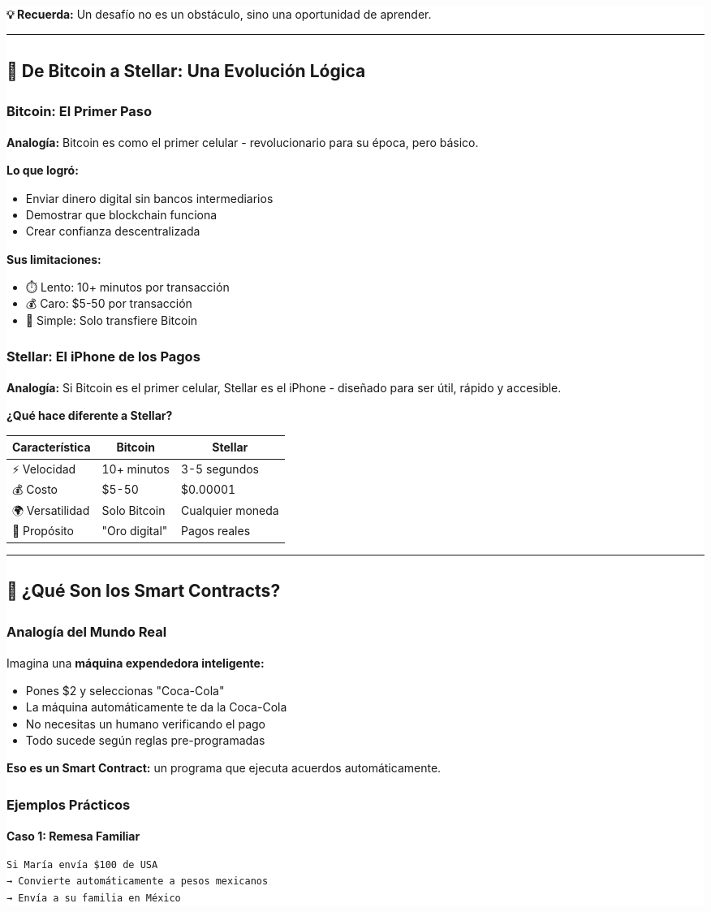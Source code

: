 **💡 Recuerda:** Un desafío no es un obstáculo, sino una oportunidad de aprender.

---

## 🌟 De Bitcoin a Stellar: Una Evolución Lógica

### Bitcoin: El Primer Paso

**Analogía:** Bitcoin es como el primer celular - revolucionario para su época, pero básico.

**Lo que logró:**
- Enviar dinero digital sin bancos intermediarios
- Demostrar que blockchain funciona
- Crear confianza descentralizada

**Sus limitaciones:**
- ⏱️ Lento: 10+ minutos por transacción
- 💰 Caro: $5-50 por transacción
- 🔧 Simple: Solo transfiere Bitcoin

### Stellar: El iPhone de los Pagos

**Analogía:** Si Bitcoin es el primer celular, Stellar es el iPhone - diseñado para ser útil, rápido y accesible.

**¿Qué hace diferente a Stellar?**

| Característica | Bitcoin | Stellar |
|----------------|---------|---------|
| ⚡ Velocidad | 10+ minutos | 3-5 segundos |
| 💰 Costo | $5-50 | $0.00001 |
| 🌍 Versatilidad | Solo Bitcoin | Cualquier moneda |
| 🎯 Propósito | "Oro digital" | Pagos reales |

---

## 🤖 ¿Qué Son los Smart Contracts?

### Analogía del Mundo Real

Imagina una **máquina expendedora inteligente:**
- Pones $2 y seleccionas "Coca-Cola"
- La máquina automáticamente te da la Coca-Cola
- No necesitas un humano verificando el pago
- Todo sucede según reglas pre-programadas

**Eso es un Smart Contract:** un programa que ejecuta acuerdos automáticamente.

### Ejemplos Prácticos

**Caso 1: Remesa Familiar**
```
Si María envía $100 de USA
→ Convierte automáticamente a pesos mexicanos
→ Envía a su familia en México
```
